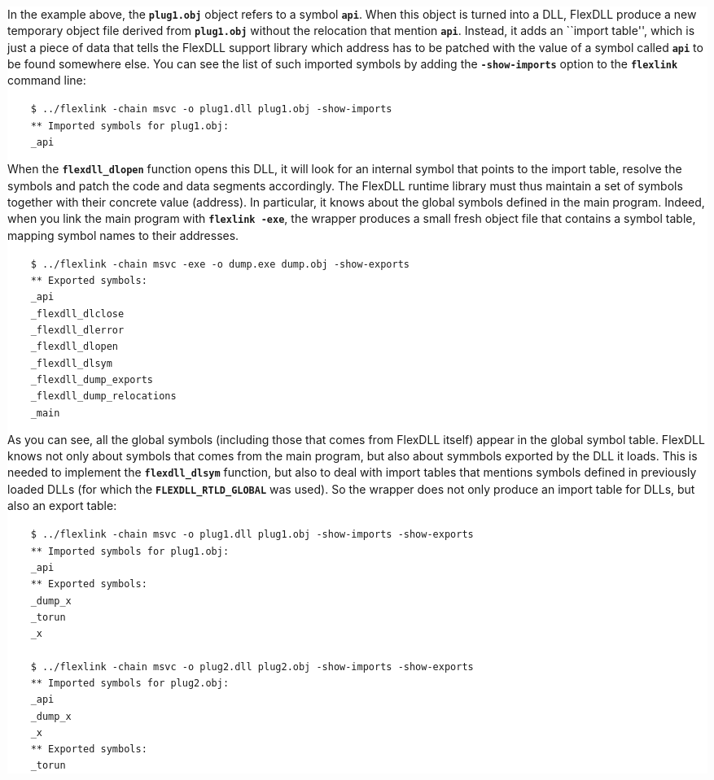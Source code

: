 In the example above, the **`plug1.obj`** object refers to a symbol
**`api`**. When this object is turned into a DLL, FlexDLL produce a new
temporary object file derived from **`plug1.obj`** without the
relocation that mention **`api`**. Instead, it adds an \`\`import
table'', which is just a piece of data that tells the FlexDLL support
library which address has to be patched with the value of a symbol
called **`api`** to be found somewhere else. You can see the list of
such imported symbols by adding the **`-show-imports`** option to the
**`flexlink`** command line:

````
    $ ../flexlink -chain msvc -o plug1.dll plug1.obj -show-imports
    ** Imported symbols for plug1.obj:
    _api
````

When the **`flexdll_dlopen`** function opens this DLL, it will look for
an internal symbol that points to the import table, resolve the symbols
and patch the code and data segments accordingly. The FlexDLL runtime
library must thus maintain a set of symbols together with their concrete
value (address). In particular, it knows about the global symbols
defined in the main program. Indeed, when you link the main program with
**`flexlink -exe`**, the wrapper produces a small fresh object file that
contains a symbol table, mapping symbol names to their addresses.

````
    $ ../flexlink -chain msvc -exe -o dump.exe dump.obj -show-exports
    ** Exported symbols:
    _api
    _flexdll_dlclose
    _flexdll_dlerror
    _flexdll_dlopen
    _flexdll_dlsym
    _flexdll_dump_exports
    _flexdll_dump_relocations
    _main
````

As you can see, all the global symbols (including those that comes from
FlexDLL itself) appear in the global symbol table. FlexDLL knows not
only about symbols that comes from the main program, but also about
symmbols exported by the DLL it loads. This is needed to implement the
**`flexdll_dlsym`** function, but also to deal with import tables that
mentions symbols defined in previously loaded DLLs (for which the
**`FLEXDLL_RTLD_GLOBAL`** was used). So the wrapper does not only
produce an import table for DLLs, but also an export table:

````
    $ ../flexlink -chain msvc -o plug1.dll plug1.obj -show-imports -show-exports
    ** Imported symbols for plug1.obj:
    _api
    ** Exported symbols:
    _dump_x
    _torun
    _x

    $ ../flexlink -chain msvc -o plug2.dll plug2.obj -show-imports -show-exports
    ** Imported symbols for plug2.obj:
    _api
    _dump_x
    _x
    ** Exported symbols:
    _torun
````
